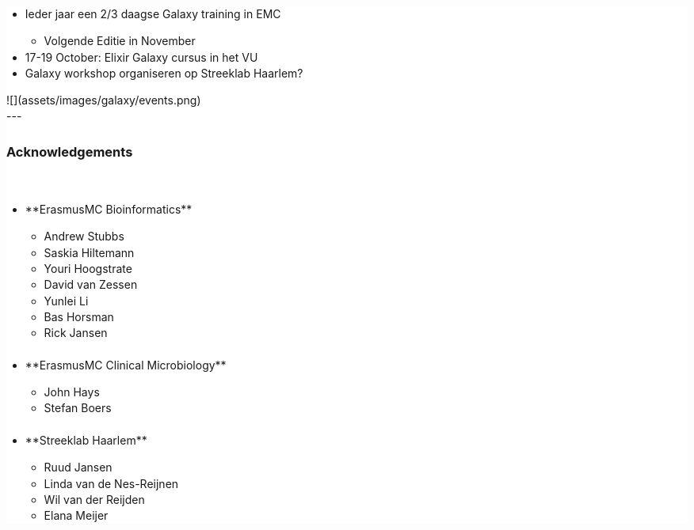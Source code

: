 <div class="left small">
<ul>
<li>Ieder jaar een 2/3 daagse Galaxy training in EMC</li>
<ul><li>Volgende Editie in November</li></ul>
<li>17-19 October: Elixir Galaxy cursus in het VU</li>
<li>Galaxy workshop organiseren op Streeklab Haarlem?</li>
</ul></li>
</div>

<div class="right">
![](assets/images/galaxy/events.png)
</div>
---

### Acknowledgements

<div class="left tiny">
<br>
<ul>
 <li>**ErasmusMC Bioinformatics**</li>
 <ul>
  <li>Andrew Stubbs</li>
  <li>Saskia Hiltemann</li>
  <li>Youri Hoogstrate</li>
  <li>David van Zessen</li>
  <li>Yunlei Li</li>
  <li>Bas Horsman</li>
  <li>Rick Jansen</li>
 </ul>
<br>
<li>**ErasmusMC Clinical Microbiology**</li>
 <ul>
  <li>John Hays</li>
  <li>Stefan Boers</li>
 </ul>
 <br>
<li>**Streeklab Haarlem**</li>
 <ul>
  <li>Ruud Jansen</li>
  <li>Linda van de Nes-Reijnen</li>
  <li>Wil van der Reijden</li>
  <li>Elana Meijer</li>
 </ul>
</ul>
</div>
<div class="right">